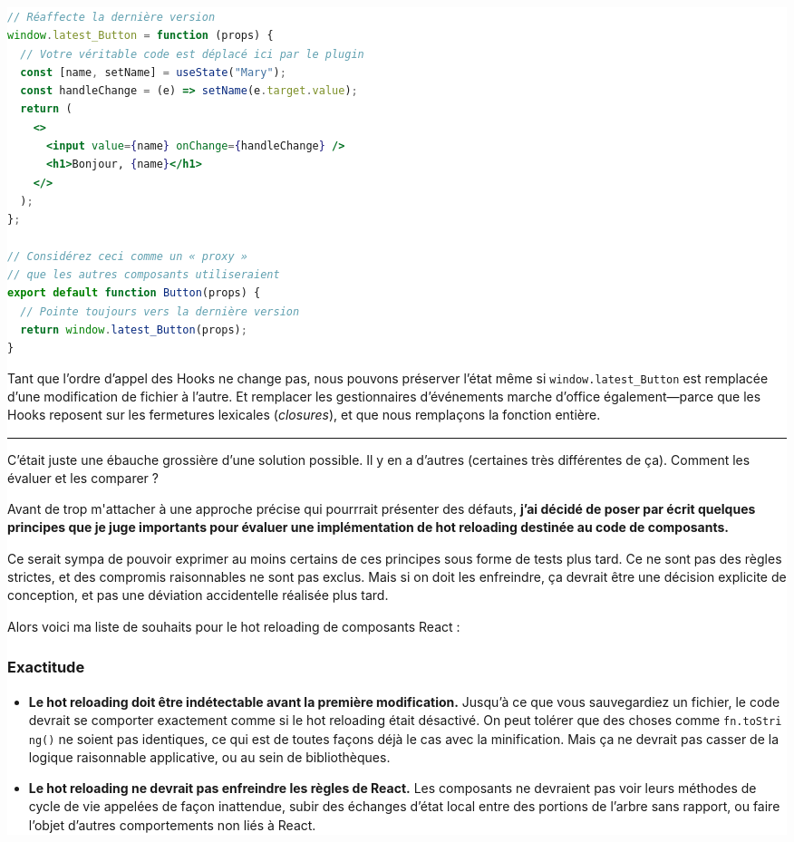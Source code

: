```jsx {4}
// Réaffecte la dernière version
window.latest_Button = function (props) {
  // Votre véritable code est déplacé ici par le plugin
  const [name, setName] = useState("Mary");
  const handleChange = (e) => setName(e.target.value);
  return (
    <>
      <input value={name} onChange={handleChange} />
      <h1>Bonjour, {name}</h1>
    </>
  );
};

// Considérez ceci comme un « proxy »
// que les autres composants utiliseraient
export default function Button(props) {
  // Pointe toujours vers la dernière version
  return window.latest_Button(props);
}
```

Tant que l’ordre d’appel des Hooks ne change pas, nous pouvons préserver l’état même si `window.latest_Button` est remplacée d’une modification de fichier à l’autre. Et remplacer les gestionnaires d’événements marche d’office également—parce que les Hooks reposent sur les fermetures lexicales (_closures_), et que nous remplaçons la fonction entière.

---

C’était juste une ébauche grossière d’une solution possible. Il y en a d’autres (certaines très différentes de ça). Comment les évaluer et les comparer ?

Avant de trop m'attacher à une approche précise qui pourrrait présenter des défauts, **j’ai décidé de poser par écrit quelques principes que je juge importants pour évaluer une implémentation de hot reloading destinée au code de composants.**

Ce serait sympa de pouvoir exprimer au moins certains de ces principes sous forme de tests plus tard. Ce ne sont pas des règles strictes, et des compromis raisonnables ne sont pas exclus. Mais si on doit les enfreindre, ça devrait être une décision explicite de conception, et pas une déviation accidentelle réalisée plus tard.

Alors voici ma liste de souhaits pour le hot reloading de composants React :

### Exactitude

- **Le hot reloading doit être indétectable avant la première modification.** Jusqu’à ce que vous sauvegardiez un fichier, le code devrait se comporter exactement comme si le hot reloading était désactivé. On peut tolérer que des choses comme `fn.toString()` ne soient pas identiques, ce qui est de toutes façons déjà le cas avec la minification. Mais ça ne devrait pas casser de la logique raisonnable applicative, ou au sein de bibliothèques.

- **Le hot reloading ne devrait pas enfreindre les règles de React.** Les composants ne devraient pas voir leurs méthodes de cycle de vie appelées de façon inattendue, subir des échanges d’état local entre des portions de l’arbre sans rapport, ou faire l’objet d’autres comportements non liés à React.
